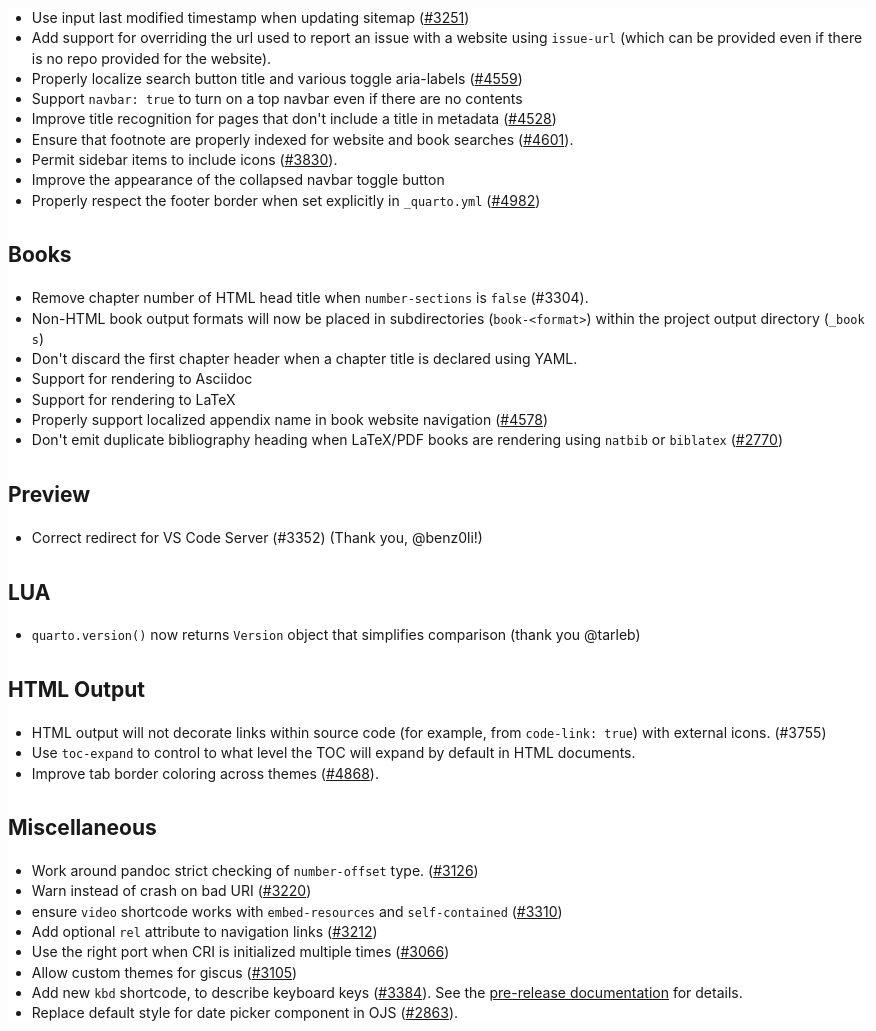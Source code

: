 - Use input last modified timestamp when updating sitemap ([#3251](https://github.com/quarto-dev/quarto-cli/issues/3251))
- Add support for overriding the url used to report an issue with a website using `issue-url` (which can be provided even if there is no repo provided for the website).
- Properly localize search button title and various toggle aria-labels ([#4559](https://github.com/quarto-dev/quarto-cli/issues/4559))
- Support `navbar: true` to turn on a top navbar even if there are no contents
- Improve title recognition for pages that don't include a title in metadata ([#4528](https://github.com/quarto-dev/quarto-cli/issues/4528))
- Ensure that footnote are properly indexed for website and book searches ([#4601](https://github.com/quarto-dev/quarto-cli/issues/4601)).
- Permit sidebar items to include icons ([#3830](https://github.com/quarto-dev/quarto-cli/issues/3830)).
- Improve the appearance of the collapsed navbar toggle button
- Properly respect the footer border when set explicitly in `_quarto.yml` ([#4982](https://github.com/quarto-dev/quarto-cli/issues/4982))

## Books

- Remove chapter number of HTML head title when `number-sections` is `false` (#3304).
- Non-HTML book output formats will now be placed in subdirectories (`book-<format>`) within the project output directory (`_books`)
- Don't discard the first chapter header when a chapter title is declared using YAML.
- Support for rendering to Asciidoc
- Support for rendering to LaTeX
- Properly support localized appendix name in book website navigation ([#4578](https://github.com/quarto-dev/quarto-cli/issues/4578))
- Don't emit duplicate bibliography heading when LaTeX/PDF books are rendering using `natbib` or `biblatex` ([#2770](https://github.com/quarto-dev/quarto-cli/issues/2770))

## Preview

- Correct redirect for VS Code Server (#3352) (Thank you, @benz0li!)

## LUA

- `quarto.version()` now returns `Version` object that simplifies comparison (thank you @tarleb)

## HTML Output

- HTML output will not decorate links within source code (for example, from `code-link: true`) with external icons. (#3755)
- Use `toc-expand` to control to what level the TOC will expand by default in HTML documents.
- Improve tab border coloring across themes ([#4868](https://github.com/quarto-dev/quarto-cli/issues/4868)).

## Miscellaneous

- Work around pandoc strict checking of `number-offset` type. ([#3126](https://github.com/quarto-dev/quarto-cli/issues/3126))
- Warn instead of crash on bad URI ([#3220](https://github.com/quarto-dev/quarto-cli/issues/3220))
- ensure `video` shortcode works with `embed-resources` and `self-contained` ([#3310](https://github.com/quarto-dev/quarto-cli/issues/3310))
- Add optional `rel` attribute to navigation links ([#3212](https://github.com/quarto-dev/quarto-cli/issues/3212))
- Use the right port when CRI is initialized multiple times ([#3066](https://github.com/quarto-dev/quarto-cli/issues/3066))
- Allow custom themes for giscus ([#3105](https://github.com/quarto-dev/quarto-cli/issues/3105))
- Add new `kbd` shortcode, to describe keyboard keys ([#3384](https://github.com/quarto-dev/quarto-cli/issues/3384)). See the [pre-release documentation](https://quarto.org/docs/prerelease/1.3.html) for details.
- Replace default style for date picker component in OJS ([#2863](https://github.com/quarto-dev/quarto-cli/issues/2863)).